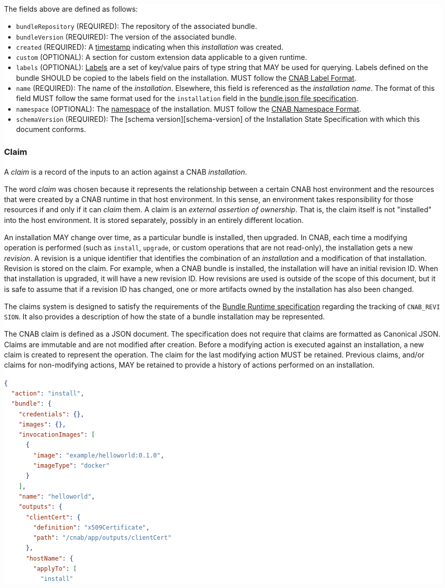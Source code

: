 The fields above are defined as follows:

- `bundleRepository` (REQUIRED): The repository of the associated bundle.
- `bundleVersion` (REQUIRED): The version of the associated bundle.
- `created` (REQUIRED): A [timestamp](#timestamps) indicating when this _installation_ was created.
- `custom` (OPTIONAL): A section for custom extension data applicable to a given runtime.
- `labels` (OPTIONAL): [Labels](#labels) are a set of key/value pairs of type string that MAY be used for querying. Labels defined on the bundle SHOULD be copied to the labels field on the installation. MUST follow the [CNAB Label Format]. 
- `name` (REQUIRED): The name of the _installation_. Elsewhere, this field is referenced as the _installation name_. The format of this field MUST follow the same format used for the `installation` field in the [bundle.json file specification](101-bundle-json.md#the-bundlejson-file).
- `namespace` (OPTIONAL): The [namespace](#namespaces) of the installation. MUST follow the [CNAB Namespace Format].
- `schemaVersion` (REQUIRED): The [schema version][schema-version] of the Installation State Specification with which this document conforms.

### Claim

A _claim_ is a record of the inputs to an action against a CNAB _installation_.

The word _claim_ was chosen because it represents the relationship between a certain CNAB host environment and the resources that were created by a CNAB runtime in that host environment. In this sense, an environment takes responsibility for those resources if and only if it can _claim_ them. A claim is an _external assertion of ownership_. That is, the claim itself is not "installed" into the host environment. It is stored separately, possibly in an entirely different location.

An installation MAY change over time, as a particular bundle is installed, then upgraded. In CNAB, each time a modifying operation is performed (such as `install`, `upgrade`, or custom operations that are not read-only), the installation gets a new _revision_. A revision is a unique identifier that identifies the combination of an _installation_ and a modification of that installation. Revision is stored on the claim. For example, when a CNAB bundle is installed, the installation will have an initial revision ID. When that installation is upgraded, it will have a new revision ID. How revisions are used is outside of the scope of this document, but it is safe to assume that if a revision ID has changed, one or more artifacts owned by the installation has also been changed.

The claims system is designed to satisfy the requirements of the [Bundle Runtime specification](103-bundle-runtime.md) regarding the tracking of `CNAB_REVISION`. It also provides a description of how the state of a bundle installation may be represented.

The CNAB claim is defined as a JSON document. The specification does not require that claims are formatted as Canonical JSON. Claims are immutable and are not modified after creation. Before a modifying action is executed against an installation, a new claim is created to represent the operation. The claim for the last modifying action MUST be retained. Previous claims, and/or claims for non-modifying actions, MAY be retained to provide a history of actions performed on an installation.

```json
{
  "action": "install",
  "bundle": {
    "credentials": {},
    "images": {},
    "invocationImages": [
      {
        "image": "example/helloworld:0.1.0",
        "imageType": "docker"
      }
    ],
    "name": "helloworld",
    "outputs": {
      "clientCert": {
        "definition": "x509Certificate",
        "path": "/cnab/app/outputs/clientCert"
      },
      "hostName": {
        "applyTo": [
          "install"
```

[versioning]: 901-process.md#versioning
[ULID]: https://github.com/ulid/spec
[CNAB Label Format]: /105-labels.md
[CNAB Namespace Format]: /106-namespaces.md